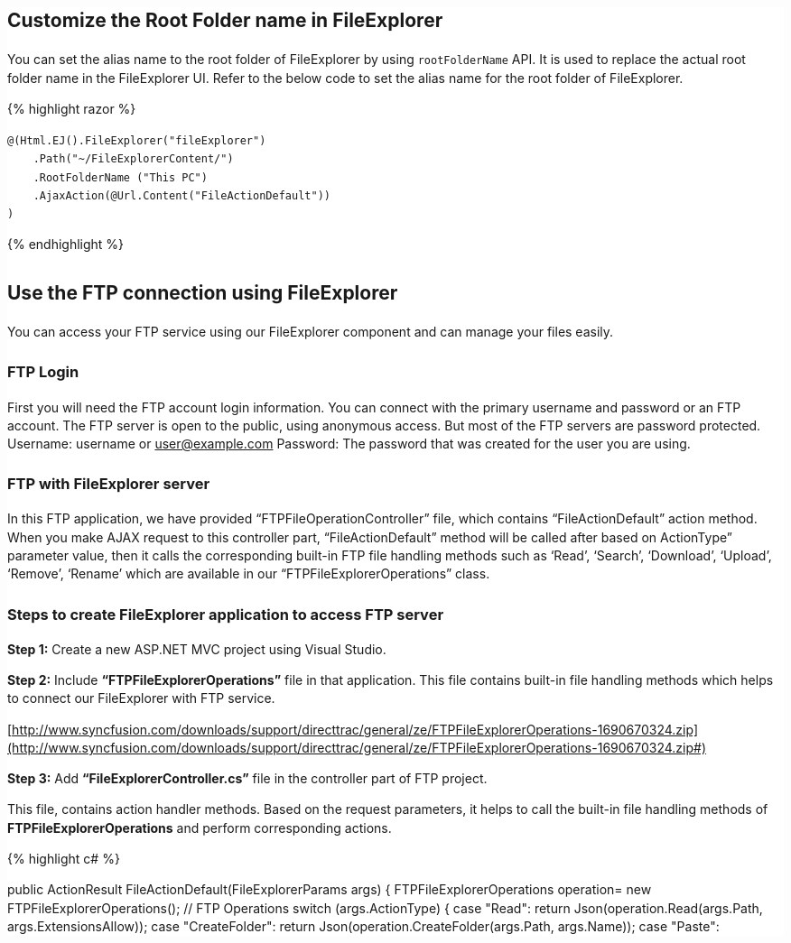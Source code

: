 ## Customize the Root Folder name in FileExplorer

You can set the alias name to the root folder of FileExplorer by using `rootFolderName` API. It is used to replace the actual root folder name in the FileExplorer UI. Refer to the below code to set the alias name for the root folder of FileExplorer.

 {% highlight razor %}
    
    @(Html.EJ().FileExplorer("fileExplorer")
        .Path("~/FileExplorerContent/")
        .RootFolderName ("This PC")
        .AjaxAction(@Url.Content("FileActionDefault"))
    )
    
{% endhighlight %}

## Use the FTP connection using FileExplorer

You can access your FTP service using our FileExplorer component and can manage your files easily.

### FTP Login

First you will need the FTP account login information. You can connect with the primary username and password or an FTP account. The FTP server is open to the public, using anonymous access. But most of the FTP servers are password protected. 
Username: username or user@example.com
Password: The password that was created for the user you are using.

### FTP with FileExplorer server

In this FTP application, we have provided “FTPFileOperationController” file, which contains “FileActionDefault” action method. When you make AJAX request to this controller part, “FileActionDefault” method will be called after based on ActionType” parameter value, then it calls the corresponding built-in FTP file handling methods such as ‘Read’, ‘Search’, ‘Download’, ‘Upload’, ‘Remove’, ‘Rename’ which are available in our “FTPFileExplorerOperations” class.

### Steps to create FileExplorer application to access FTP server

**Step 1:** Create a new ASP.NET MVC project using Visual Studio.

**Step 2:** Include **“FTPFileExplorerOperations”** file in that application. This file contains built-in file handling methods which helps to connect our FileExplorer with FTP service.

[http://www.syncfusion.com/downloads/support/directtrac/general/ze/FTPFileExplorerOperations-1690670324.zip](http://www.syncfusion.com/downloads/support/directtrac/general/ze/FTPFileExplorerOperations-1690670324.zip#)

**Step 3:** Add **“FileExplorerController.cs”** file in the controller part of FTP project.

This file, contains action handler methods. Based on the request parameters, it helps to call the built-in file handling methods of **FTPFileExplorerOperations** and perform corresponding actions.

{% highlight c# %}

public ActionResult FileActionDefault(FileExplorerParams args)
        {
FTPFileExplorerOperations operation= new FTPFileExplorerOperations();
        // FTP Operations
        switch (args.ActionType)
        {
            case "Read":
                return Json(operation.Read(args.Path, args.ExtensionsAllow));
            case "CreateFolder":
                return Json(operation.CreateFolder(args.Path, args.Name));
            case "Paste":
